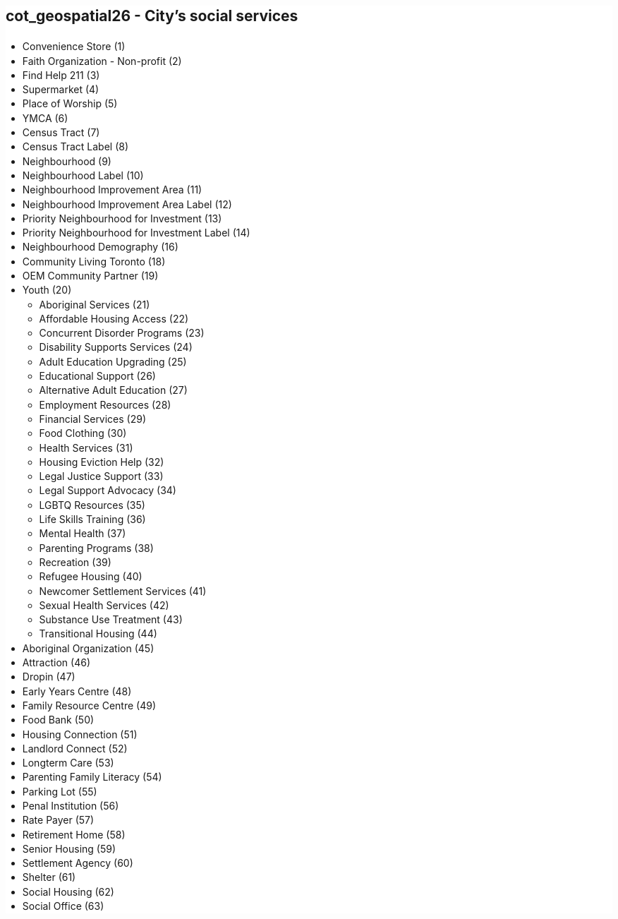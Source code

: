 ## cot_geospatial26 - City’s social services
- Convenience Store (1)
- Faith Organization - Non-profit (2)
- Find Help 211 (3)
- Supermarket (4)
- Place of Worship (5)
- YMCA (6)
- Census Tract (7)
- Census Tract Label (8)
- Neighbourhood (9)
- Neighbourhood Label (10)
- Neighbourhood Improvement Area (11)
- Neighbourhood Improvement Area Label (12)
- Priority Neighbourhood for Investment (13)
- Priority Neighbourhood for Investment Label (14)
- Neighbourhood Demography (16)
- Community Living Toronto (18)
- OEM Community Partner (19)
- Youth (20)
    - Aboriginal Services (21)
    - Affordable Housing Access (22)
    - Concurrent Disorder Programs (23)
    - Disability Supports Services (24)
    - Adult Education Upgrading (25)
    - Educational Support (26)
    - Alternative Adult Education (27)
    - Employment Resources (28)
    - Financial Services (29)
    - Food Clothing (30)
    - Health Services (31)
    - Housing Eviction Help (32)
    - Legal Justice Support (33)
    - Legal Support Advocacy (34)
    - LGBTQ Resources (35)
    - Life Skills Training (36)
    - Mental Health (37)
    - Parenting Programs (38)
    - Recreation (39)
    - Refugee Housing (40)
    - Newcomer Settlement Services (41)
    - Sexual Health Services (42)
    - Substance Use Treatment (43)
    - Transitional Housing (44)
- Aboriginal Organization (45)
- Attraction (46)
- Dropin (47)
- Early Years Centre (48)
- Family Resource Centre (49)
- Food Bank (50)
- Housing Connection (51)
- Landlord Connect (52)
- Longterm Care (53)
- Parenting Family Literacy (54)
- Parking Lot (55)
- Penal Institution (56)
- Rate Payer (57)
- Retirement Home (58)
- Senior Housing (59)
- Settlement Agency (60)
- Shelter (61)
- Social Housing (62)
- Social Office (63)